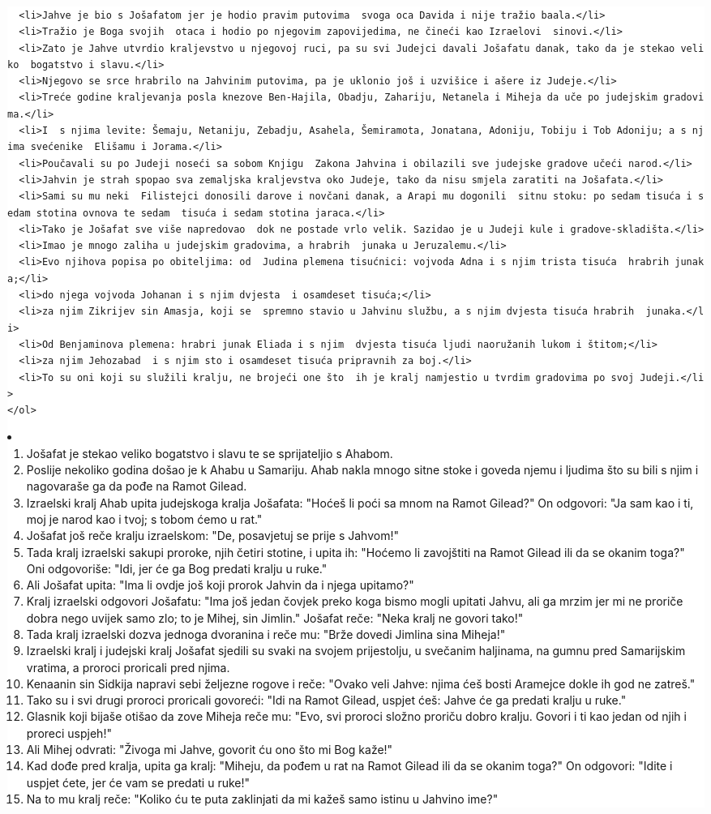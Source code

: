       <li>Jahve je bio s Jošafatom jer je hodio pravim putovima  svoga oca Davida i nije tražio baala.</li>
      <li>Tražio je Boga svojih  otaca i hodio po njegovim zapovijedima, ne čineći kao Izraelovi  sinovi.</li>
      <li>Zato je Jahve utvrdio kraljevstvo u njegovoj ruci, pa su svi Judejci davali Jošafatu danak, tako da je stekao veliko  bogatstvo i slavu.</li>
      <li>Njegovo se srce hrabrilo na Jahvinim putovima, pa je uklonio još i uzvišice i ašere iz Judeje.</li>
      <li>Treće godine kraljevanja posla knezove Ben-Hajila, Obadju, Zahariju, Netanela i Miheja da uče po judejskim gradovima.</li>
      <li>I  s njima levite: Šemaju, Netaniju, Zebadju, Asahela, Šemiramota, Jonatana, Adoniju, Tobiju i Tob Adoniju; a s njima svećenike  Elišamu i Jorama.</li>
      <li>Poučavali su po Judeji noseći sa sobom Knjigu  Zakona Jahvina i obilazili sve judejske gradove učeći narod.</li>
      <li>Jahvin je strah spopao sva zemaljska kraljevstva oko Judeje, tako da nisu smjela zaratiti na Jošafata.</li>
      <li>Sami su mu neki  Filistejci donosili darove i novčani danak, a Arapi mu dogonili  sitnu stoku: po sedam tisuća i sedam stotina ovnova te sedam  tisuća i sedam stotina jaraca.</li>
      <li>Tako je Jošafat sve više napredovao  dok ne postade vrlo velik. Sazidao je u Judeji kule i gradove-skladišta.</li>
      <li>Imao je mnogo zaliha u judejskim gradovima, a hrabrih  junaka u Jeruzalemu.</li>
      <li>Evo njihova popisa po obiteljima: od  Judina plemena tisućnici: vojvoda Adna i s njim trista tisuća  hrabrih junaka;</li>
      <li>do njega vojvoda Johanan i s njim dvjesta  i osamdeset tisuća;</li>
      <li>za njim Zikrijev sin Amasja, koji se  spremno stavio u Jahvinu službu, a s njim dvjesta tisuća hrabrih  junaka.</li>
      <li>Od Benjaminova plemena: hrabri junak Eliada i s njim  dvjesta tisuća ljudi naoružanih lukom i štitom;</li>
      <li>za njim Jehozabad  i s njim sto i osamdeset tisuća pripravnih za boj.</li>
      <li>To su oni koji su služili kralju, ne brojeći one što  ih je kralj namjestio u tvrdim gradovima po svoj Judeji.</li>
    </ol>
  </li>
  <li>
    <ol>
      <li>Jošafat je stekao veliko bogatstvo i slavu te se sprijateljio  s Ahabom.</li>
      <li>Poslije nekoliko godina došao je k Ahabu u Samariju.  Ahab nakla mnogo sitne stoke i goveda njemu i ljudima što su  bili s njim i nagovaraše ga da pođe na Ramot Gilead.</li>
      <li>Izraelski  kralj Ahab upita judejskoga kralja Jošafata: "Hoćeš li poći sa  mnom na Ramot Gilead?" On odgovori: "Ja sam kao i ti, moj je  narod kao i tvoj; s tobom ćemo u rat."</li>
      <li>Jošafat još reče kralju izraelskom: "De, posavjetuj se  prije s Jahvom!"</li>
      <li>Tada kralj izraelski sakupi proroke, njih  četiri stotine, i upita ih: "Hoćemo li zavojštiti na Ramot Gilead  ili da se okanim toga?" Oni odgovoriše: "Idi, jer će ga Bog predati  kralju u ruke."</li>
      <li>Ali Jošafat upita: "Ima li ovdje još koji  prorok Jahvin da i njega upitamo?"</li>
      <li>Kralj izraelski odgovori  Jošafatu: "Ima još jedan čovjek preko koga bismo mogli upitati  Jahvu, ali ga mrzim jer mi ne proriče dobra nego uvijek samo  zlo; to je Mihej, sin Jimlin." Jošafat reče: "Neka kralj ne govori  tako!"</li>
      <li>Tada kralj izraelski dozva jednoga dvoranina i reče  mu: "Brže dovedi Jimlina sina Miheja!"</li>
      <li>Izraelski kralj i judejski kralj Jošafat sjedili su svaki  na svojem prijestolju, u svečanim haljinama, na gumnu pred Samarijskim  vratima, a proroci proricali pred njima.</li>
      <li>Kenaanin sin Sidkija  napravi sebi željezne rogove i reče: "Ovako veli Jahve: njima  ćeš bosti Aramejce dokle ih god ne zatreš."</li>
      <li>Tako su i svi  drugi proroci proricali govoreći: "Idi na Ramot Gilead, uspjet  ćeš: Jahve će ga predati kralju u ruke."</li>
      <li>Glasnik koji bijaše otišao da zove Miheja reče mu: "Evo, svi proroci složno proriču dobro kralju. Govori i ti kao jedan  od njih i proreci uspjeh!"</li>
      <li>Ali Mihej odvrati: "Živoga mi  Jahve, govorit ću ono što mi Bog kaže!"</li>
      <li>Kad dođe pred kralja, upita ga kralj: "Miheju, da pođem  u rat na Ramot Gilead ili da se okanim toga?" On odgovori: "Idite  i uspjet ćete, jer će vam se predati u ruke!"</li>
      <li>Na to mu kralj  reče: "Koliko ću te puta zaklinjati da mi kažeš samo istinu u  Jahvino ime?"</li>